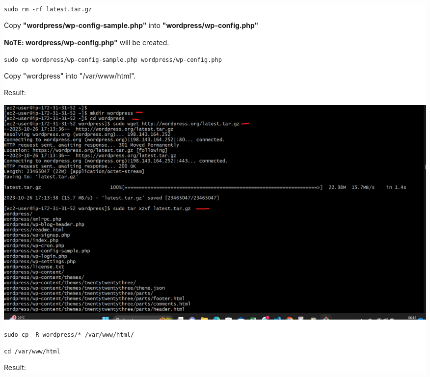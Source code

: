 

`sudo rm -rf latest.tar.gz`

Copy __"wordpress/wp-config-sample.php"__ into __"wordpress/wp-config.php"__

__NoTE: wordpress/wp-config.php"__ will be created.

`sudo cp wordpress/wp-config-sample.php wordpress/wp-config.php`

Copy "wordpress" into "/var/www/html".

Result:

![](./images/87.png)


`sudo cp -R wordpress/* /var/www/html/`

`cd /var/www/html`

Result:
